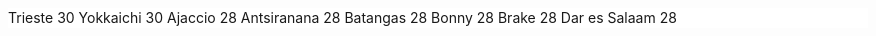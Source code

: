 </td>
</tr>
<tr>
<td style="text-align:left;">
Trieste
</td>
<td style="text-align:right;">
30
</td>
</tr>
<tr>
<td style="text-align:left;">
Yokkaichi
</td>
<td style="text-align:right;">
30
</td>
</tr>
<tr>
<td style="text-align:left;">
Ajaccio
</td>
<td style="text-align:right;">
28
</td>
</tr>
<tr>
<td style="text-align:left;">
Antsiranana
</td>
<td style="text-align:right;">
28
</td>
</tr>
<tr>
<td style="text-align:left;">
Batangas
</td>
<td style="text-align:right;">
28
</td>
</tr>
<tr>
<td style="text-align:left;">
Bonny
</td>
<td style="text-align:right;">
28
</td>
</tr>
<tr>
<td style="text-align:left;">
Brake
</td>
<td style="text-align:right;">
28
</td>
</tr>
<tr>
<td style="text-align:left;">
Dar es Salaam
</td>
<td style="text-align:right;">
28